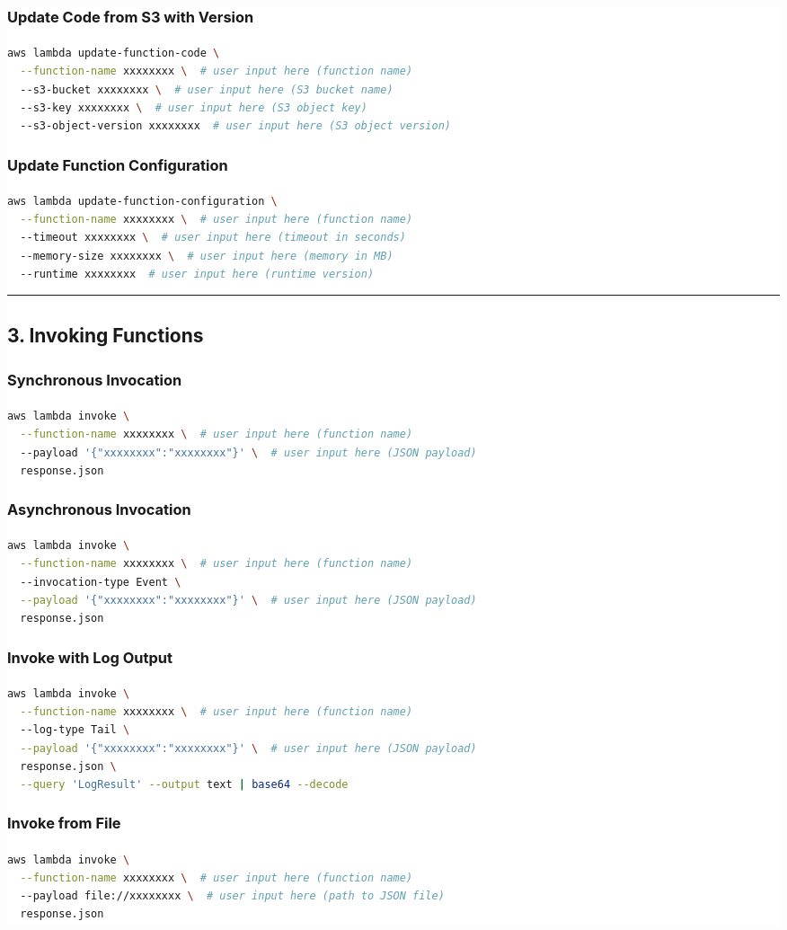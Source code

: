 ### Update Code from S3 with Version
````bash
aws lambda update-function-code \
  --function-name xxxxxxxx \  # user input here (function name)
  --s3-bucket xxxxxxxx \  # user input here (S3 bucket name)
  --s3-key xxxxxxxx \  # user input here (S3 object key)
  --s3-object-version xxxxxxxx  # user input here (S3 object version)
````

### Update Function Configuration
````bash
aws lambda update-function-configuration \
  --function-name xxxxxxxx \  # user input here (function name)
  --timeout xxxxxxxx \  # user input here (timeout in seconds)
  --memory-size xxxxxxxx \  # user input here (memory in MB)
  --runtime xxxxxxxx  # user input here (runtime version)
````

---

## 3. Invoking Functions

### Synchronous Invocation
````bash
aws lambda invoke \
  --function-name xxxxxxxx \  # user input here (function name)
  --payload '{"xxxxxxxx":"xxxxxxxx"}' \  # user input here (JSON payload)
  response.json
````

### Asynchronous Invocation
````bash
aws lambda invoke \
  --function-name xxxxxxxx \  # user input here (function name)
  --invocation-type Event \
  --payload '{"xxxxxxxx":"xxxxxxxx"}' \  # user input here (JSON payload)
  response.json
````

### Invoke with Log Output
````bash
aws lambda invoke \
  --function-name xxxxxxxx \  # user input here (function name)
  --log-type Tail \
  --payload '{"xxxxxxxx":"xxxxxxxx"}' \  # user input here (JSON payload)
  response.json \
  --query 'LogResult' --output text | base64 --decode
````

### Invoke from File
````bash
aws lambda invoke \
  --function-name xxxxxxxx \  # user input here (function name)
  --payload file://xxxxxxxx \  # user input here (path to JSON file)
  response.json
````
